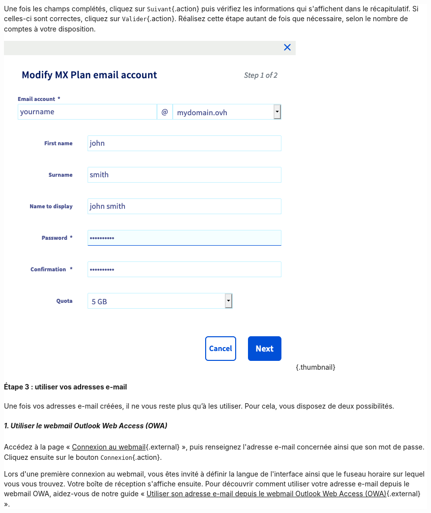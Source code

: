 Une fois les champs complétés, cliquez sur `Suivant`{.action} puis vérifiez les informations qui s'affichent dans le récapitulatif. Si celles-ci sont correctes, cliquez sur `Valider`{.action}. Réalisez cette étape autant de fois que nécessaire, selon le nombre de comptes à votre disposition.

![email](images/mxplan-starter-new-step3.png){.thumbnail}

#### Étape 3 : utiliser vos adresses e-mail

Une fois vos adresses e-mail créées, il ne vous reste plus qu’à les utiliser. Pour cela, vous disposez de deux possibilités.

##### 1. Utiliser le webmail Outlook Web Access (OWA)

Accédez à la page « [Connexion au webmail]({ovh_www}/mail/){.external} », puis renseignez l'adresse e-mail concernée ainsi que son mot de passe. Cliquez ensuite sur le bouton `Connexion`{.action}.

Lors d'une première connexion au webmail, vous êtes invité à définir la langue de l'interface ainsi que le fuseau horaire sur lequel vous vous trouvez. Votre boîte de réception s'affiche ensuite. Pour découvrir comment utiliser votre adresse e-mail depuis le webmail OWA, aidez-vous de notre guide « [Utiliser son adresse e-mail depuis le webmail Outlook Web Access (OWA)](../utilisation-owa/){.external} ».
